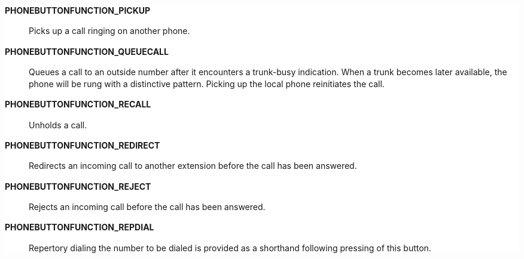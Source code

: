 <span id="PHONEBUTTONFUNCTION_PICKUP"></span><span id="phonebuttonfunction_pickup"></span>**PHONEBUTTONFUNCTION\_PICKUP**
</dt> <dd> <dl> <dt>



Picks up a call ringing on another phone.


</dt> </dl> </dd> <dt>

<span id="PHONEBUTTONFUNCTION_QUEUECALL"></span><span id="phonebuttonfunction_queuecall"></span>**PHONEBUTTONFUNCTION\_QUEUECALL**
</dt> <dd> <dl> <dt>



Queues a call to an outside number after it encounters a trunk-busy indication. When a trunk becomes later available, the phone will be rung with a distinctive pattern. Picking up the local phone reinitiates the call.


</dt> </dl> </dd> <dt>

<span id="PHONEBUTTONFUNCTION_RECALL"></span><span id="phonebuttonfunction_recall"></span>**PHONEBUTTONFUNCTION\_RECALL**
</dt> <dd> <dl> <dt>



Unholds a call.


</dt> </dl> </dd> <dt>

<span id="PHONEBUTTONFUNCTION_REDIRECT"></span><span id="phonebuttonfunction_redirect"></span>**PHONEBUTTONFUNCTION\_REDIRECT**
</dt> <dd> <dl> <dt>



Redirects an incoming call to another extension before the call has been answered.


</dt> </dl> </dd> <dt>

<span id="PHONEBUTTONFUNCTION_REJECT"></span><span id="phonebuttonfunction_reject"></span>**PHONEBUTTONFUNCTION\_REJECT**
</dt> <dd> <dl> <dt>



Rejects an incoming call before the call has been answered.


</dt> </dl> </dd> <dt>

<span id="PHONEBUTTONFUNCTION_REPDIAL"></span><span id="phonebuttonfunction_repdial"></span>**PHONEBUTTONFUNCTION\_REPDIAL**
</dt> <dd> <dl> <dt>



Repertory dialing the number to be dialed is provided as a shorthand following pressing of this button.
